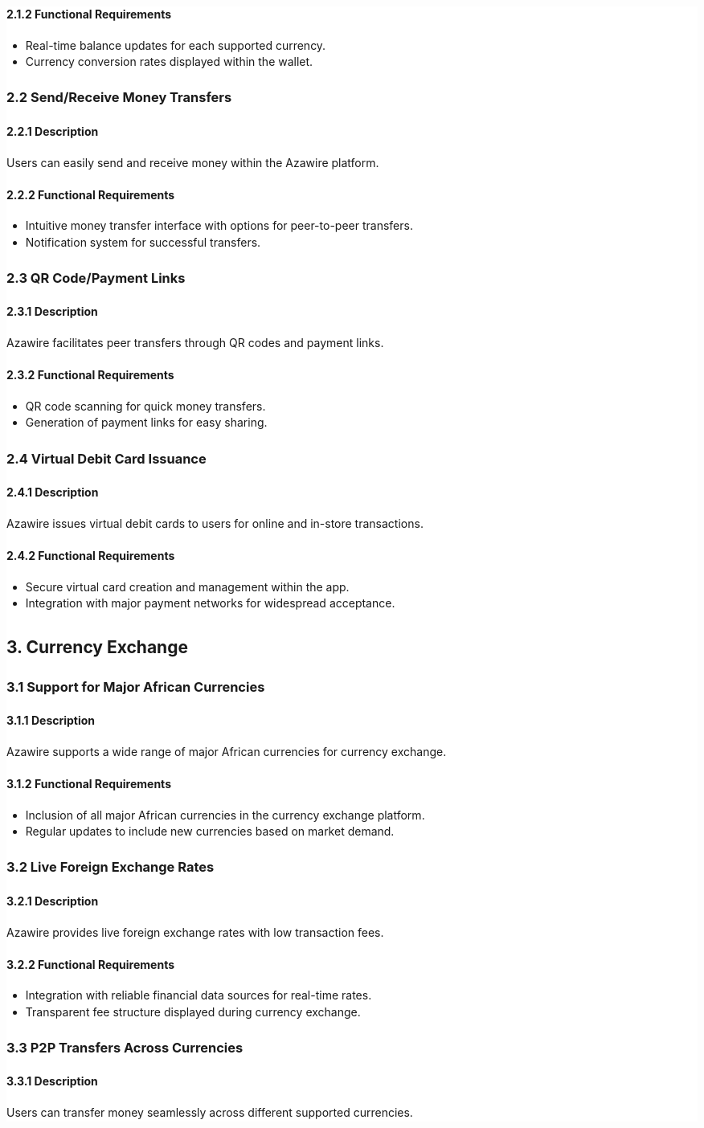 #### 2.1.2 Functional Requirements
- Real-time balance updates for each supported currency.
- Currency conversion rates displayed within the wallet.

### 2.2 Send/Receive Money Transfers
#### 2.2.1 Description
Users can easily send and receive money within the Azawire platform.

#### 2.2.2 Functional Requirements
- Intuitive money transfer interface with options for peer-to-peer transfers.
- Notification system for successful transfers.

### 2.3 QR Code/Payment Links
#### 2.3.1 Description
Azawire facilitates peer transfers through QR codes and payment links.

#### 2.3.2 Functional Requirements
- QR code scanning for quick money transfers.
- Generation of payment links for easy sharing.

### 2.4 Virtual Debit Card Issuance
#### 2.4.1 Description
Azawire issues virtual debit cards to users for online and in-store transactions.

#### 2.4.2 Functional Requirements
- Secure virtual card creation and management within the app.
- Integration with major payment networks for widespread acceptance.

## 3. Currency Exchange

### 3.1 Support for Major African Currencies
#### 3.1.1 Description
Azawire supports a wide range of major African currencies for currency exchange.

#### 3.1.2 Functional Requirements
- Inclusion of all major African currencies in the currency exchange platform.
- Regular updates to include new currencies based on market demand.

### 3.2 Live Foreign Exchange Rates
#### 3.2.1 Description
Azawire provides live foreign exchange rates with low transaction fees.

#### 3.2.2 Functional Requirements
- Integration with reliable financial data sources for real-time rates.
- Transparent fee structure displayed during currency exchange.

### 3.3 P2P Transfers Across Currencies
#### 3.3.1 Description
Users can transfer money seamlessly across different supported currencies.
